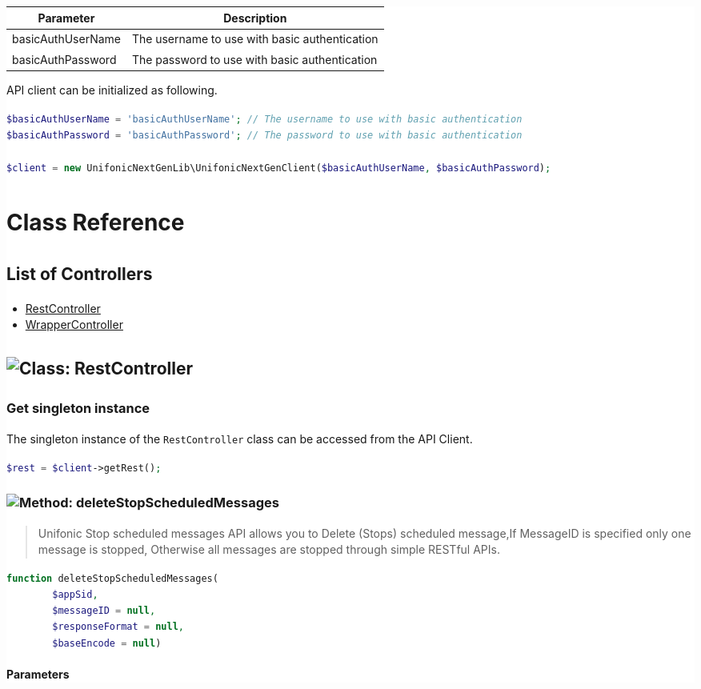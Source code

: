 | Parameter | Description |
|-----------|-------------|
| basicAuthUserName | The username to use with basic authentication |
| basicAuthPassword | The password to use with basic authentication |



API client can be initialized as following.

```php
$basicAuthUserName = 'basicAuthUserName'; // The username to use with basic authentication
$basicAuthPassword = 'basicAuthPassword'; // The password to use with basic authentication

$client = new UnifonicNextGenLib\UnifonicNextGenClient($basicAuthUserName, $basicAuthPassword);
```


# Class Reference

## <a name="list_of_controllers"></a>List of Controllers

* [RestController](#rest_controller)
* [WrapperController](#wrapper_controller)

## <a name="rest_controller"></a>![Class: ](https://apidocs.io/img/class.png ".RestController") RestController

### Get singleton instance

The singleton instance of the ``` RestController ``` class can be accessed from the API Client.

```php
$rest = $client->getRest();
```

### <a name="delete_stop_scheduled_messages"></a>![Method: ](https://apidocs.io/img/method.png ".RestController.deleteStopScheduledMessages") deleteStopScheduledMessages

> Unifonic Stop scheduled messages API allows you to Delete (Stops) scheduled message,If MessageID is specified only one message is stopped, Otherwise all messages are stopped through simple RESTful APIs.


```php
function deleteStopScheduledMessages(
        $appSid,
        $messageID = null,
        $responseFormat = null,
        $baseEncode = null)
```

#### Parameters

